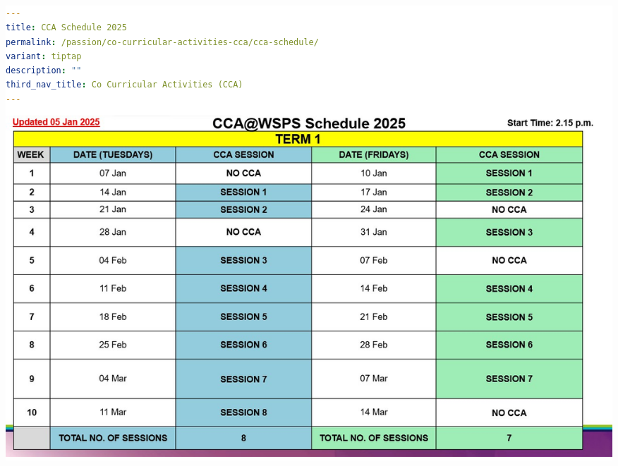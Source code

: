 ```yaml
---
title: CCA Schedule 2025
permalink: /passion/co-curricular-activities-cca/cca-schedule/
variant: tiptap
description: ""
third_nav_title: Co Curricular Activities (CCA)
---
```

<p></p>
<p></p>
<p></p>
<p></p>
<p></p>
<div class="isomer-image-wrapper">
<img style="width: 100%" height="auto" width="100%" alt="WSPS CCA Schedule 2025 Term 1" src="/images/CCA Schedule/2025/CCA_Schedule_2025_Term1.jpg">
</div>
<p></p>
<p></p>
<div class="isomer-image-wrapper">